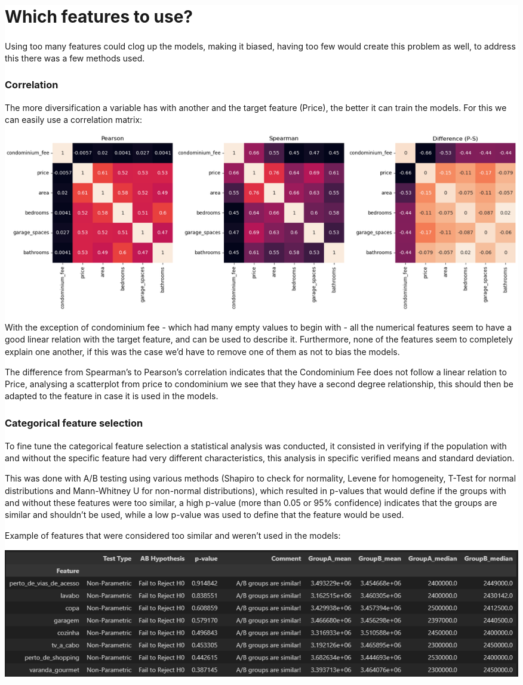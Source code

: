 # Which features to use?

Using too many features could clog up the models, making it biased, having too few would create this problem as well, to address this there was a few methods used.

### Correlation

The more diversification a variable has with another and the target feature (Price), the better it can train the models. For this we can easily use a correlation matrix:

![Untitled](Finding%20the%20right%20place%20c70df3a46dad45b5ab696513e22722f2/Untitled%2011.png)

With the exception of condominium fee - which had many empty values to begin with - all the numerical features seem to have a good linear relation with the target feature, and can be used to describe it. Furthermore, none of the features seem to completely explain one another, if this was the case we’d have to remove one of them as not to bias the models.

The difference from Spearman’s to Pearson’s correlation indicates that the Condominium Fee does not follow a linear relation to Price, analysing a scatterplot from price to condominium we see that they have a second degree relationship, this should then be adapted to the feature in case it is used in the models.

### Categorical feature selection

To fine tune the categorical feature selection a statistical analysis was conducted, it consisted in verifying if the population with and without the specific feature had very different characteristics, this analysis in specific verified means and standard deviation.

This was done with A/B testing using various methods (Shapiro to check for normality, Levene for homogeneity, T-Test for normal distributions and Mann-Whitney U for non-normal distributions), which resulted in p-values that would define if the groups with and without these features were too similar, a high p-value  (more than 0.05 or 95% confidence) indicates that the groups are similar and shouldn’t be used, while a low p-value was used to define that the feature would be used.

Example of features that were considered too similar and weren’t used in the models:

![Untitled](Finding%20the%20right%20place%20c70df3a46dad45b5ab696513e22722f2/Untitled%2012.png)
